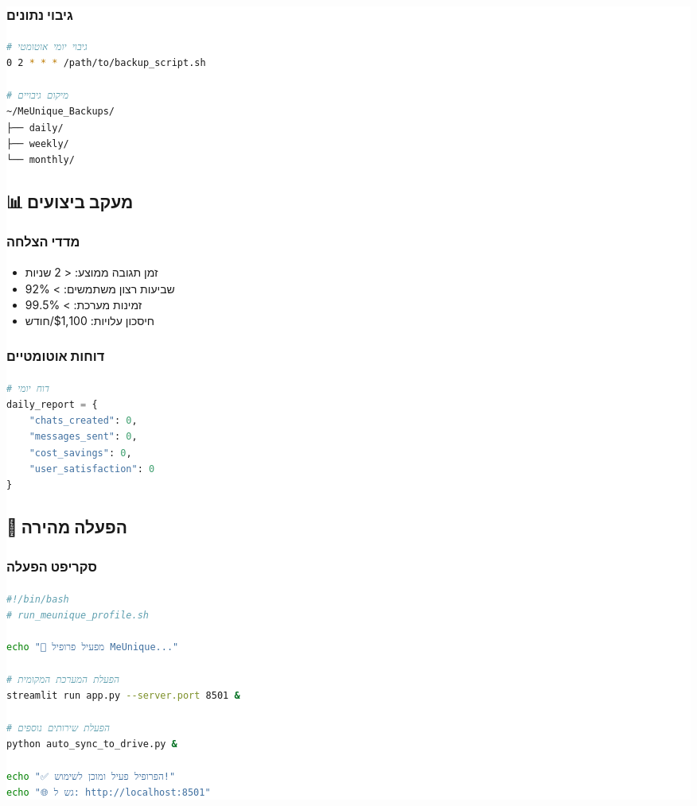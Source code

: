 ### גיבוי נתונים
```bash
# גיבוי יומי אוטומטי
0 2 * * * /path/to/backup_script.sh

# מיקום גיבויים
~/MeUnique_Backups/
├── daily/
├── weekly/
└── monthly/
```

## 📊 מעקב ביצועים

### מדדי הצלחה
- זמן תגובה ממוצע: < 2 שניות
- שביעות רצון משתמשים: > 92%
- זמינות מערכת: > 99.5%
- חיסכון עלויות: $1,100/חודש

### דוחות אוטומטיים
```python
# דוח יומי
daily_report = {
    "chats_created": 0,
    "messages_sent": 0,
    "cost_savings": 0,
    "user_satisfaction": 0
}
```

## 🚀 הפעלה מהירה

### סקריפט הפעלה
```bash
#!/bin/bash
# run_meunique_profile.sh

echo "🚀 מפעיל פרופיל MeUnique..."

# הפעלת המערכת המקומית
streamlit run app.py --server.port 8501 &

# הפעלת שירותים נוספים
python auto_sync_to_drive.py &

echo "✅ הפרופיל פעיל ומוכן לשימוש!"
echo "🌐 גש ל: http://localhost:8501"
```
